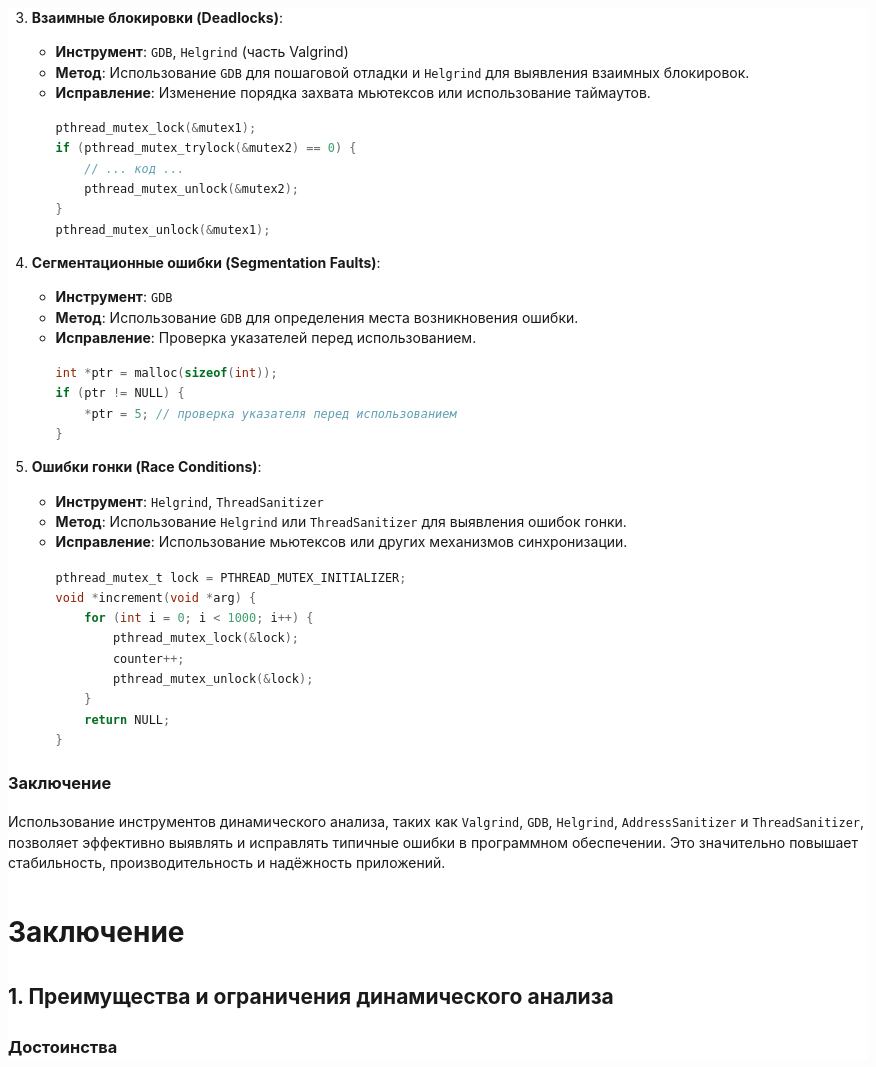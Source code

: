 3. **Взаимные блокировки (Deadlocks)**:
   - **Инструмент**: `GDB`, `Helgrind` (часть Valgrind)
   - **Метод**: Использование `GDB` для пошаговой отладки и `Helgrind` для выявления взаимных блокировок.
   - **Исправление**: Изменение порядка захвата мьютексов или использование таймаутов.
     ```c
     pthread_mutex_lock(&mutex1);
     if (pthread_mutex_trylock(&mutex2) == 0) {
         // ... код ...
         pthread_mutex_unlock(&mutex2);
     }
     pthread_mutex_unlock(&mutex1);
     ```

4. **Сегментационные ошибки (Segmentation Faults)**:
   - **Инструмент**: `GDB`
   - **Метод**: Использование `GDB` для определения места возникновения ошибки.
   - **Исправление**: Проверка указателей перед использованием.
     ```c
     int *ptr = malloc(sizeof(int));
     if (ptr != NULL) {
         *ptr = 5; // проверка указателя перед использованием
     }
     ```

5. **Ошибки гонки (Race Conditions)**:
   - **Инструмент**: `Helgrind`, `ThreadSanitizer`
   - **Метод**: Использование `Helgrind` или `ThreadSanitizer` для выявления ошибок гонки.
   - **Исправление**: Использование мьютексов или других механизмов синхронизации.
     ```c
     pthread_mutex_t lock = PTHREAD_MUTEX_INITIALIZER;
     void *increment(void *arg) {
         for (int i = 0; i < 1000; i++) {
             pthread_mutex_lock(&lock);
             counter++;
             pthread_mutex_unlock(&lock);
         }
         return NULL;
     }
     ```

### Заключение

Использование инструментов динамического анализа, таких как `Valgrind`, `GDB`, `Helgrind`, `AddressSanitizer` и `ThreadSanitizer`, позволяет эффективно выявлять и исправлять типичные ошибки в программном обеспечении. Это значительно повышает стабильность, производительность и надёжность приложений.

# Заключение
## 1. **Преимущества и ограничения динамического анализа**
### Достоинства

